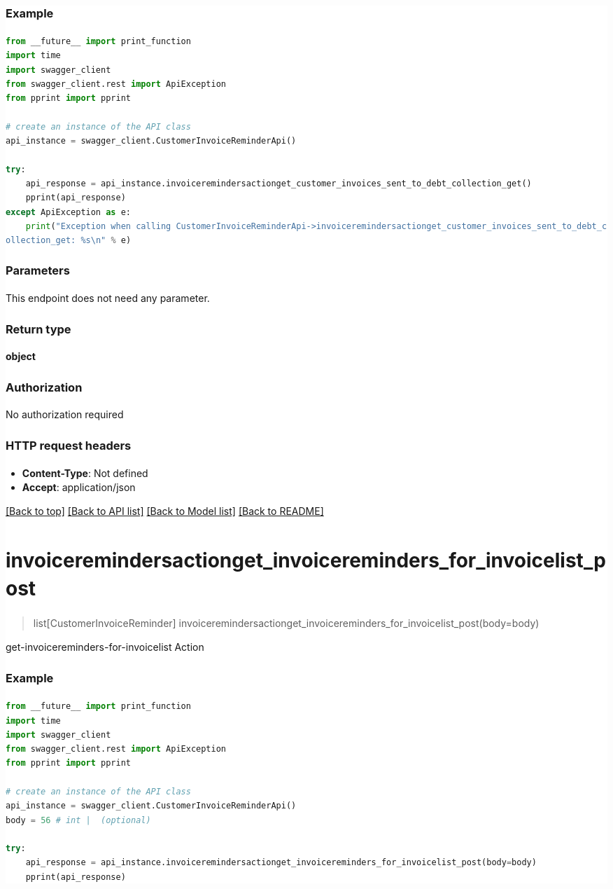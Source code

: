 ### Example
```python
from __future__ import print_function
import time
import swagger_client
from swagger_client.rest import ApiException
from pprint import pprint

# create an instance of the API class
api_instance = swagger_client.CustomerInvoiceReminderApi()

try:
    api_response = api_instance.invoiceremindersactionget_customer_invoices_sent_to_debt_collection_get()
    pprint(api_response)
except ApiException as e:
    print("Exception when calling CustomerInvoiceReminderApi->invoiceremindersactionget_customer_invoices_sent_to_debt_collection_get: %s\n" % e)
```

### Parameters
This endpoint does not need any parameter.

### Return type

**object**

### Authorization

No authorization required

### HTTP request headers

 - **Content-Type**: Not defined
 - **Accept**: application/json

[[Back to top]](#) [[Back to API list]](../README.md#documentation-for-api-endpoints) [[Back to Model list]](../README.md#documentation-for-models) [[Back to README]](../README.md)

# **invoiceremindersactionget_invoicereminders_for_invoicelist_post**
> list[CustomerInvoiceReminder] invoiceremindersactionget_invoicereminders_for_invoicelist_post(body=body)



get-invoicereminders-for-invoicelist Action

### Example
```python
from __future__ import print_function
import time
import swagger_client
from swagger_client.rest import ApiException
from pprint import pprint

# create an instance of the API class
api_instance = swagger_client.CustomerInvoiceReminderApi()
body = 56 # int |  (optional)

try:
    api_response = api_instance.invoiceremindersactionget_invoicereminders_for_invoicelist_post(body=body)
    pprint(api_response)
```